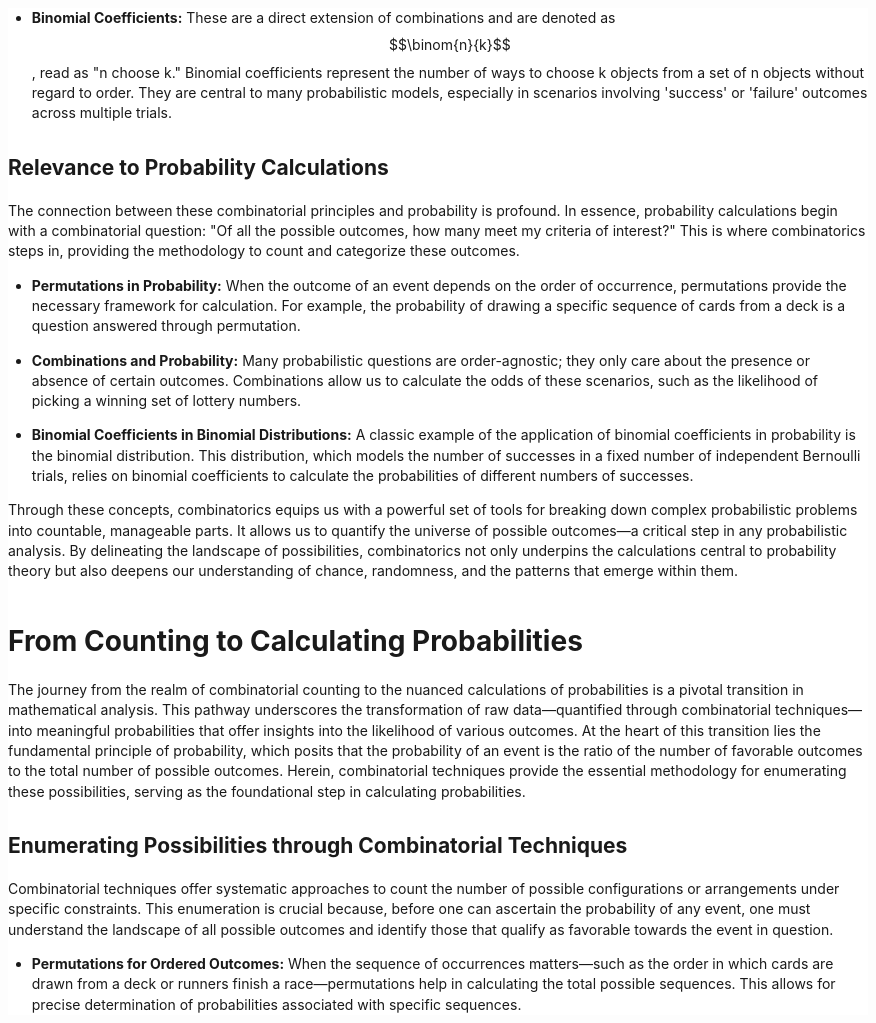 - **Binomial Coefficients:** These are a direct extension of combinations and are denoted as $$\binom{n}{k}$$, read as "n choose k." Binomial coefficients represent the number of ways to choose k objects from a set of n objects without regard to order. They are central to many probabilistic models, especially in scenarios involving 'success' or 'failure' outcomes across multiple trials.

## Relevance to Probability Calculations

The connection between these combinatorial principles and probability is profound. In essence, probability calculations begin with a combinatorial question: "Of all the possible outcomes, how many meet my criteria of interest?" This is where combinatorics steps in, providing the methodology to count and categorize these outcomes.

- **Permutations in Probability:** When the outcome of an event depends on the order of occurrence, permutations provide the necessary framework for calculation. For example, the probability of drawing a specific sequence of cards from a deck is a question answered through permutation.

- **Combinations and Probability:** Many probabilistic questions are order-agnostic; they only care about the presence or absence of certain outcomes. Combinations allow us to calculate the odds of these scenarios, such as the likelihood of picking a winning set of lottery numbers.

- **Binomial Coefficients in Binomial Distributions:** A classic example of the application of binomial coefficients in probability is the binomial distribution. This distribution, which models the number of successes in a fixed number of independent Bernoulli trials, relies on binomial coefficients to calculate the probabilities of different numbers of successes.

Through these concepts, combinatorics equips us with a powerful set of tools for breaking down complex probabilistic problems into countable, manageable parts. It allows us to quantify the universe of possible outcomes—a critical step in any probabilistic analysis. By delineating the landscape of possibilities, combinatorics not only underpins the calculations central to probability theory but also deepens our understanding of chance, randomness, and the patterns that emerge within them.

# From Counting to Calculating Probabilities

The journey from the realm of combinatorial counting to the nuanced calculations of probabilities is a pivotal transition in mathematical analysis. This pathway underscores the transformation of raw data—quantified through combinatorial techniques—into meaningful probabilities that offer insights into the likelihood of various outcomes. At the heart of this transition lies the fundamental principle of probability, which posits that the probability of an event is the ratio of the number of favorable outcomes to the total number of possible outcomes. Herein, combinatorial techniques provide the essential methodology for enumerating these possibilities, serving as the foundational step in calculating probabilities.

## Enumerating Possibilities through Combinatorial Techniques

Combinatorial techniques offer systematic approaches to count the number of possible configurations or arrangements under specific constraints. This enumeration is crucial because, before one can ascertain the probability of any event, one must understand the landscape of all possible outcomes and identify those that qualify as favorable towards the event in question.

- **Permutations for Ordered Outcomes:** When the sequence of occurrences matters—such as the order in which cards are drawn from a deck or runners finish a race—permutations help in calculating the total possible sequences. This allows for precise determination of probabilities associated with specific sequences.
